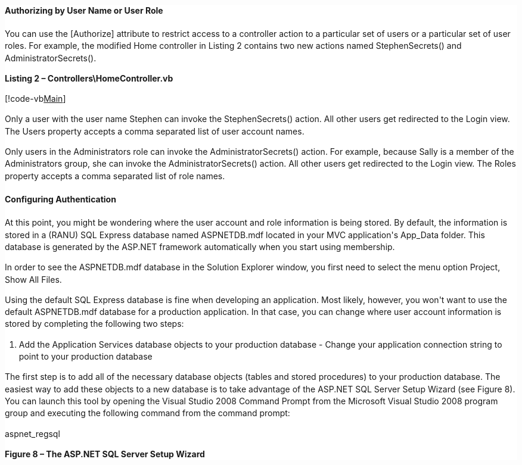 #### Authorizing by User Name or User Role

You can use the [Authorize] attribute to restrict access to a controller action to a particular set of users or a particular set of user roles. For example, the modified Home controller in Listing 2 contains two new actions named StephenSecrets() and AdministratorSecrets().

**Listing 2 – Controllers\HomeController.vb**

[!code-vb[Main](authenticating-users-with-forms-authentication-vb/samples/sample2.vb)]

Only a user with the user name Stephen can invoke the StephenSecrets() action. All other users get redirected to the Login view. The Users property accepts a comma separated list of user account names.

Only users in the Administrators role can invoke the AdministratorSecrets() action. For example, because Sally is a member of the Administrators group, she can invoke the AdministratorSecrets() action. All other users get redirected to the Login view. The Roles property accepts a comma separated list of role names.

#### Configuring Authentication

At this point, you might be wondering where the user account and role information is being stored. By default, the information is stored in a (RANU) SQL Express database named ASPNETDB.mdf located in your MVC application's App\_Data folder. This database is generated by the ASP.NET framework automatically when you start using membership.

In order to see the ASPNETDB.mdf database in the Solution Explorer window, you first need to select the menu option Project, Show All Files.

Using the default SQL Express database is fine when developing an application. Most likely, however, you won't want to use the default ASPNETDB.mdf database for a production application. In that case, you can change where user account information is stored by completing the following two steps:

1. Add the Application Services database objects to your production database - Change your application connection string to point to your production database

The first step is to add all of the necessary database objects (tables and stored procedures) to your production database. The easiest way to add these objects to a new database is to take advantage of the ASP.NET SQL Server Setup Wizard (see Figure 8). You can launch this tool by opening the Visual Studio 2008 Command Prompt from the Microsoft Visual Studio 2008 program group and executing the following command from the command prompt:

aspnet\_regsql

**Figure 8 – The ASP.NET SQL Server Setup Wizard**
